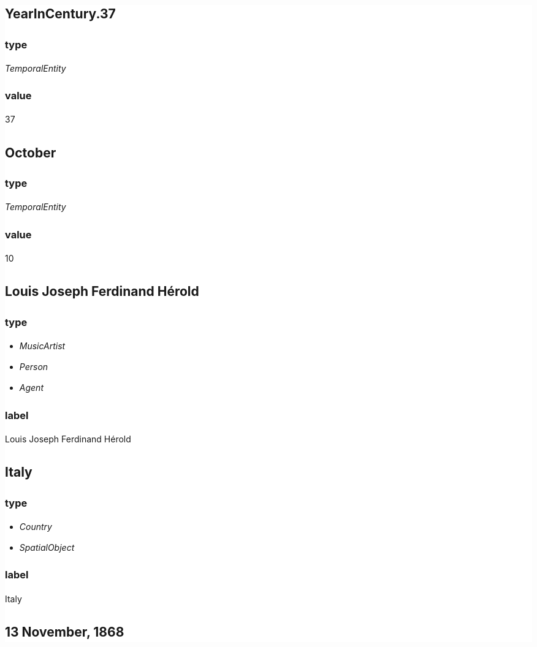 ## YearInCentury.37

### type


*TemporalEntity*

### value


37

## October

### type


*TemporalEntity*

### value


10

## Louis Joseph Ferdinand Hérold

### type

 - *MusicArtist*

 - *Person*

 - *Agent*

### label


Louis Joseph Ferdinand Hérold

## Italy

### type

 - *Country*

 - *SpatialObject*

### label


Italy

## 13 November, 1868
